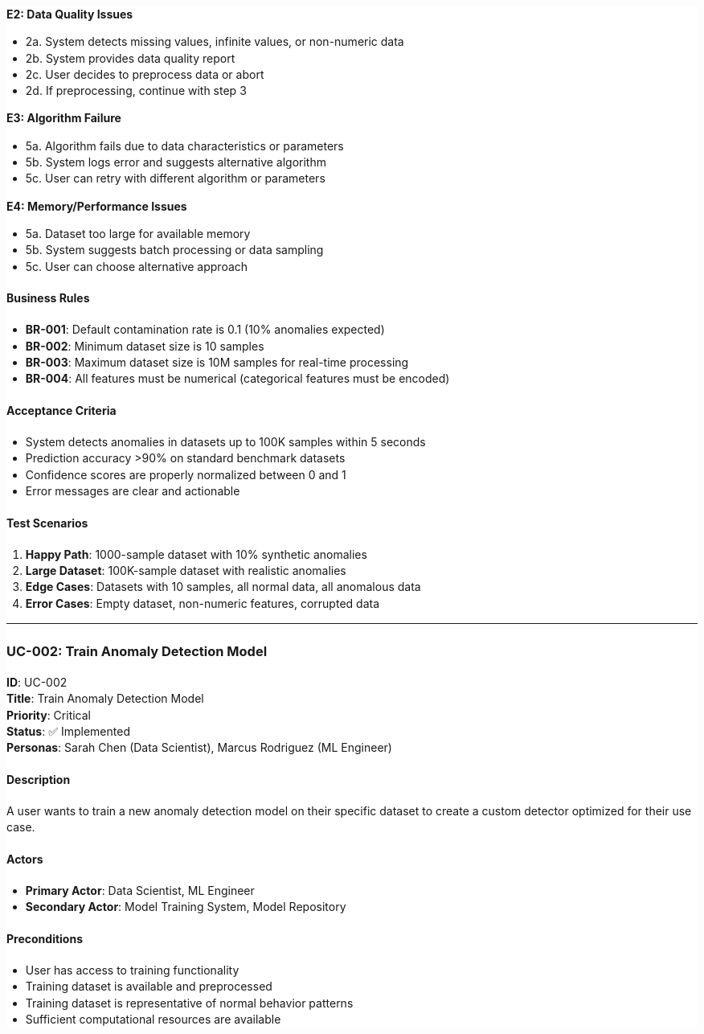 **E2: Data Quality Issues**
- 2a. System detects missing values, infinite values, or non-numeric data
- 2b. System provides data quality report
- 2c. User decides to preprocess data or abort
- 2d. If preprocessing, continue with step 3

**E3: Algorithm Failure**
- 5a. Algorithm fails due to data characteristics or parameters
- 5b. System logs error and suggests alternative algorithm
- 5c. User can retry with different algorithm or parameters

**E4: Memory/Performance Issues**
- 5a. Dataset too large for available memory
- 5b. System suggests batch processing or data sampling
- 5c. User can choose alternative approach

#### Business Rules
- **BR-001**: Default contamination rate is 0.1 (10% anomalies expected)
- **BR-002**: Minimum dataset size is 10 samples
- **BR-003**: Maximum dataset size is 10M samples for real-time processing
- **BR-004**: All features must be numerical (categorical features must be encoded)

#### Acceptance Criteria
- System detects anomalies in datasets up to 100K samples within 5 seconds
- Prediction accuracy >90% on standard benchmark datasets
- Confidence scores are properly normalized between 0 and 1
- Error messages are clear and actionable

#### Test Scenarios
1. **Happy Path**: 1000-sample dataset with 10% synthetic anomalies
2. **Large Dataset**: 100K-sample dataset with realistic anomalies
3. **Edge Cases**: Datasets with 10 samples, all normal data, all anomalous data
4. **Error Cases**: Empty dataset, non-numeric features, corrupted data

---

### UC-002: Train Anomaly Detection Model

**ID**: UC-002  
**Title**: Train Anomaly Detection Model  
**Priority**: Critical  
**Status**: ✅ Implemented  
**Personas**: Sarah Chen (Data Scientist), Marcus Rodriguez (ML Engineer)

#### Description
A user wants to train a new anomaly detection model on their specific dataset to create a custom detector optimized for their use case.

#### Actors
- **Primary Actor**: Data Scientist, ML Engineer
- **Secondary Actor**: Model Training System, Model Repository

#### Preconditions
- User has access to training functionality
- Training dataset is available and preprocessed
- Training dataset is representative of normal behavior patterns
- Sufficient computational resources are available
